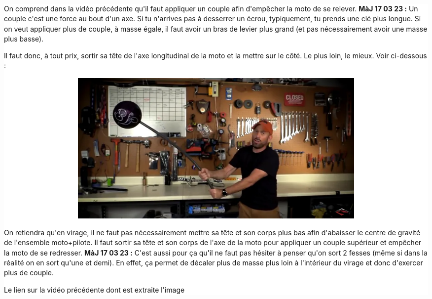 
<div align="center">
<iframe width="560" height="315" src="https://www.youtube.com/embed/PgUOOwnZcDU?si=gobbx5ouzrZJYF2N" title="YouTube video player" frameborder="0" allow="accelerometer; autoplay; clipboard-write; encrypted-media; gyroscope; picture-in-picture; web-share" referrerpolicy="strict-origin-when-cross-origin" allowfullscreen></iframe>
</div>


On comprend dans la vidéo précédente qu'il faut appliquer un couple afin d'empêcher la moto de se relever. **MàJ 17 03 23 :** Un couple c'est une force au bout d'un axe. Si tu n'arrives pas à desserrer un écrou, typiquement, tu prends une clé plus longue. Si on veut appliquer plus de couple, à masse égale, il faut avoir un bras de levier plus grand (et pas nécessairement avoir une masse plus basse).

Il faut donc, à tout prix, sortir sa tête de l'axe longitudinal de la moto et la mettre sur le côté. Le plus loin, le mieux. Voir ci-dessous :

<div align="center">
<img src="./assets/img09.webp" alt="" width="560" loading="lazy"/>
</div>


On retiendra qu'en virage, il ne faut pas nécessairement mettre sa tête et son corps plus bas afin d'abaisser le centre de gravité de l'ensemble moto+pilote. Il faut sortir sa tête et son corps de l'axe de la moto pour appliquer un couple supérieur et empêcher la moto de se redresser. **MàJ 17 03 23 :** C'est aussi pour ça qu'il ne faut pas hésiter à penser qu'on sort 2 fesses (même si dans la réalité on en sort qu'une et demi). En effet, ça permet de décaler plus de masse plus loin à l'intérieur du virage et donc d'exercer plus de couple.

Le lien sur la vidéo précédente dont est extraite l'image

<div align="center">
<iframe width="560" height="315" src="https://www.youtube.com/embed/VFZoZLMZGqQ?si=JXyeSsawWDEkG9__&amp;start=187" title="YouTube video player" frameborder="0" allow="accelerometer; autoplay; clipboard-write; encrypted-media; gyroscope; picture-in-picture; web-share" referrerpolicy="strict-origin-when-cross-origin" allowfullscreen></iframe>
</div>
